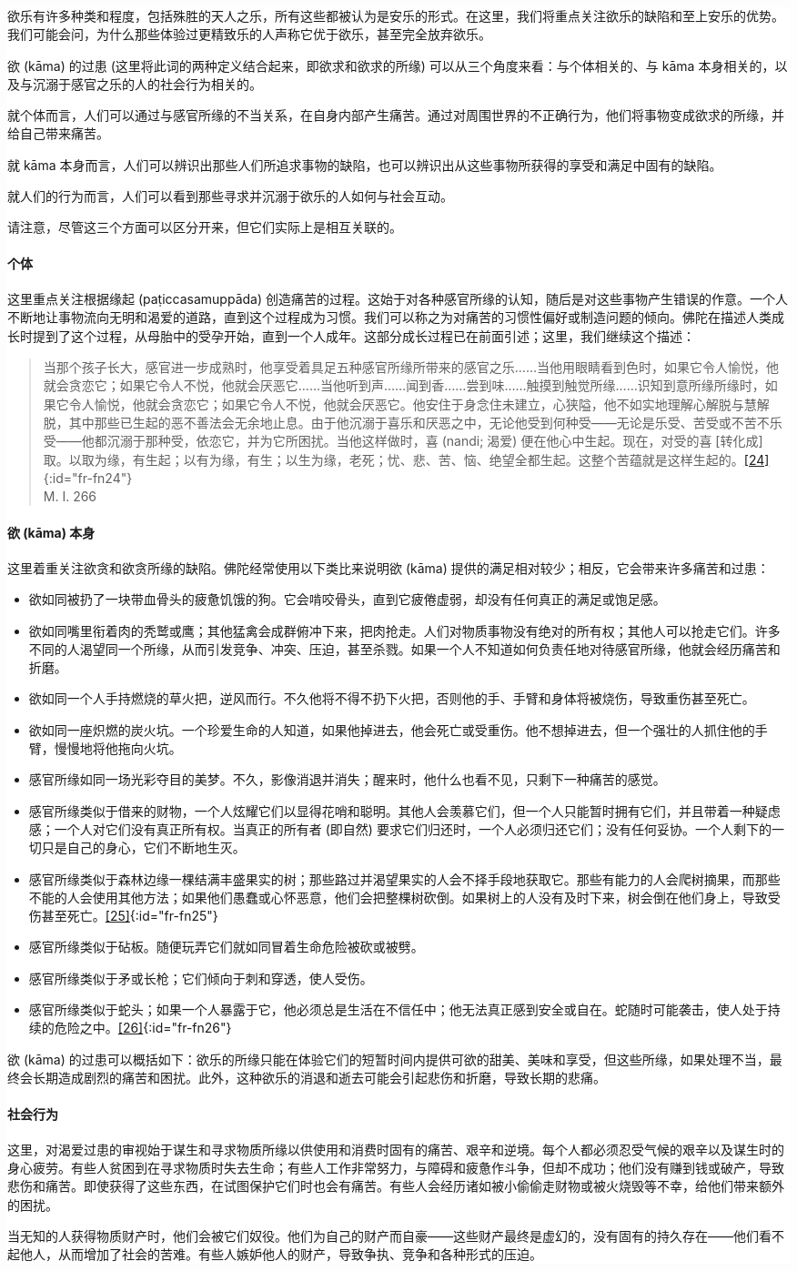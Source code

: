 欲乐有许多种类和程度，包括殊胜的天人之乐，所有这些都被认为是安乐的形式。在这里，我们将重点关注欲乐的缺陷和至上安乐的优势。我们可能会问，为什么那些体验过更精致乐的人声称它优于欲乐，甚至完全放弃欲乐。

欲 (kāma) 的过患 (这里将此词的两种定义结合起来，即欲求和欲求的所缘) 可以从三个角度来看：与个体相关的、与 kāma 本身相关的，以及与沉溺于感官之乐的人的社会行为相关的。

就个体而言，人们可以通过与感官所缘的不当关系，在自身内部产生痛苦。通过对周围世界的不正确行为，他们将事物变成欲求的所缘，并给自己带来痛苦。

就 kāma 本身而言，人们可以辨识出那些人们所追求事物的缺陷，也可以辨识出从这些事物所获得的享受和满足中固有的缺陷。

就人们的行为而言，人们可以看到那些寻求并沉溺于欲乐的人如何与社会互动。

请注意，尽管这三个方面可以区分开来，但它们实际上是相互关联的。

#### 个体

这里重点关注根据缘起 (paṭiccasamuppāda) 创造痛苦的过程。这始于对各种感官所缘的认知，随后是对这些事物产生错误的作意。一个人不断地让事物流向无明和渴爱的道路，直到这个过程成为习惯。我们可以称之为对痛苦的习惯性偏好或制造问题的倾向。佛陀在描述人类成长时提到了这个过程，从母胎中的受孕开始，直到一个人成年。这部分成长过程已在前面引述；这里，我们继续这个描述：

> 当那个孩子长大，感官进一步成熟时，他享受着具足五种感官所缘所带来的感官之乐……当他用眼睛看到色时，如果它令人愉悦，他就会贪恋它；如果它令人不悦，他就会厌恶它……当他听到声……闻到香……尝到味……触摸到触觉所缘……识知到意所缘所缘时，如果它令人愉悦，他就会贪恋它；如果它令人不悦，他就会厌恶它。他安住于身念住未建立，心狭隘，他不如实地理解心解脱与慧解脱，其中那些已生起的恶不善法会无余地止息。由于他沉溺于喜乐和厌恶之中，无论他受到何种受——无论是乐受、苦受或不苦不乐受——他都沉溺于那种受，依恋它，并为它所困扰。当他这样做时，喜 (nandi; 渴爱) 便在他心中生起。现在，对受的喜 \[转化成\] 取。以取为缘，有生起；以有为缘，有生；以生为缘，老死；忧、悲、苦、恼、绝望全都生起。这整个苦蕴就是这样生起的。[\[24\]](#fn-fn24){:id="fr-fn24"}  
> M. I. 266

#### 欲 (kāma) 本身

这里着重关注欲贪和欲贪所缘的缺陷。佛陀经常使用以下类比来说明欲 (kāma) 提供的满足相对较少；相反，它会带来许多痛苦和过患：

*   欲如同被扔了一块带血骨头的疲惫饥饿的狗。它会啃咬骨头，直到它疲倦虚弱，却没有任何真正的满足或饱足感。
    
*   欲如同嘴里衔着肉的秃鹫或鹰；其他猛禽会成群俯冲下来，把肉抢走。人们对物质事物没有绝对的所有权；其他人可以抢走它们。许多不同的人渴望同一个所缘，从而引发竞争、冲突、压迫，甚至杀戮。如果一个人不知道如何负责任地对待感官所缘，他就会经历痛苦和折磨。
    
*   欲如同一个人手持燃烧的草火把，逆风而行。不久他将不得不扔下火把，否则他的手、手臂和身体将被烧伤，导致重伤甚至死亡。
    
*   欲如同一座炽燃的炭火坑。一个珍爱生命的人知道，如果他掉进去，他会死亡或受重伤。他不想掉进去，但一个强壮的人抓住他的手臂，慢慢地将他拖向火坑。
    
*   感官所缘如同一场光彩夺目的美梦。不久，影像消退并消失；醒来时，他什么也看不见，只剩下一种痛苦的感觉。
    
*   感官所缘类似于借来的财物，一个人炫耀它们以显得花哨和聪明。其他人会羡慕它们，但一个人只能暂时拥有它们，并且带着一种疑虑感；一个人对它们没有真正所有权。当真正的所有者 (即自然) 要求它们归还时，一个人必须归还它们；没有任何妥协。一个人剩下的一切只是自己的身心，它们不断地生灭。
    
*   感官所缘类似于森林边缘一棵结满丰盛果实的树；那些路过并渴望果实的人会不择手段地获取它。那些有能力的人会爬树摘果，而那些不能的人会使用其他方法；如果他们愚蠢或心怀恶意，他们会把整棵树砍倒。如果树上的人没有及时下来，树会倒在他们身上，导致受伤甚至死亡。[\[25\]](#fn-fn25){:id="fr-fn25"}
    
*   感官所缘类似于砧板。随便玩弄它们就如同冒着生命危险被砍或被劈。
    
*   感官所缘类似于矛或长枪；它们倾向于刺和穿透，使人受伤。
    
*   感官所缘类似于蛇头；如果一个人暴露于它，他必须总是生活在不信任中；他无法真正感到安全或自在。蛇随时可能袭击，使人处于持续的危险之中。[\[26\]](#fn-fn26){:id="fr-fn26"}
    

欲 (kāma) 的过患可以概括如下：欲乐的所缘只能在体验它们的短暂时间内提供可欲的甜美、美味和享受，但这些所缘，如果处理不当，最终会长期造成剧烈的痛苦和困扰。此外，这种欲乐的消退和逝去可能会引起悲伤和折磨，导致长期的悲痛。

#### 社会行为

这里，对渴爱过患的审视始于谋生和寻求物质所缘以供使用和消费时固有的痛苦、艰辛和逆境。每个人都必须忍受气候的艰辛以及谋生时的身心疲劳。有些人贫困到在寻求物质时失去生命；有些人工作非常努力，与障碍和疲惫作斗争，但却不成功；他们没有赚到钱或破产，导致悲伤和痛苦。即使获得了这些东西，在试图保护它们时也会有痛苦。有些人会经历诸如被小偷偷走财物或被火烧毁等不幸，给他们带来额外的困扰。

当无知的人获得物质财产时，他们会被它们奴役。他们为自己的财产而自豪——这些财产最终是虚幻的，没有固有的持久存在——他们看不起他人，从而增加了社会的苦难。有些人嫉妒他人的财产，导致争执、竞争和各种形式的压迫。
